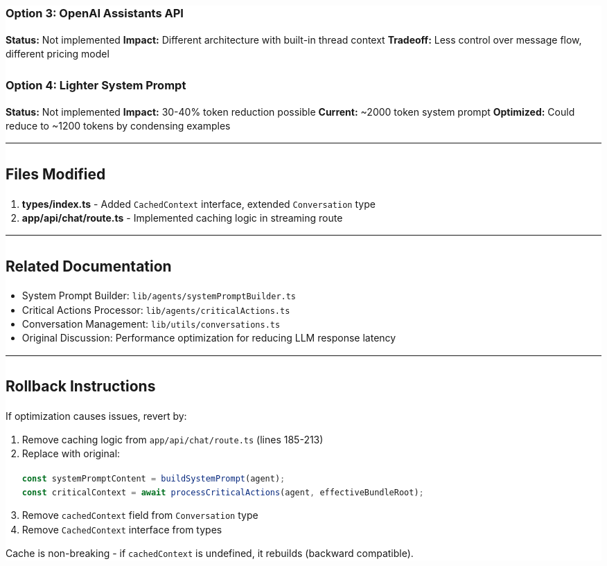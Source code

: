 ### Option 3: OpenAI Assistants API
**Status:** Not implemented
**Impact:** Different architecture with built-in thread context
**Tradeoff:** Less control over message flow, different pricing model

### Option 4: Lighter System Prompt
**Status:** Not implemented
**Impact:** 30-40% token reduction possible
**Current:** ~2000 token system prompt
**Optimized:** Could reduce to ~1200 tokens by condensing examples

---

## Files Modified

1. **types/index.ts** - Added `CachedContext` interface, extended `Conversation` type
2. **app/api/chat/route.ts** - Implemented caching logic in streaming route

---

## Related Documentation

- System Prompt Builder: `lib/agents/systemPromptBuilder.ts`
- Critical Actions Processor: `lib/agents/criticalActions.ts`
- Conversation Management: `lib/utils/conversations.ts`
- Original Discussion: Performance optimization for reducing LLM response latency

---

## Rollback Instructions

If optimization causes issues, revert by:

1. Remove caching logic from `app/api/chat/route.ts` (lines 185-213)
2. Replace with original:
   ```typescript
   const systemPromptContent = buildSystemPrompt(agent);
   const criticalContext = await processCriticalActions(agent, effectiveBundleRoot);
   ```
3. Remove `cachedContext` field from `Conversation` type
4. Remove `CachedContext` interface from types

Cache is non-breaking - if `cachedContext` is undefined, it rebuilds (backward compatible).
